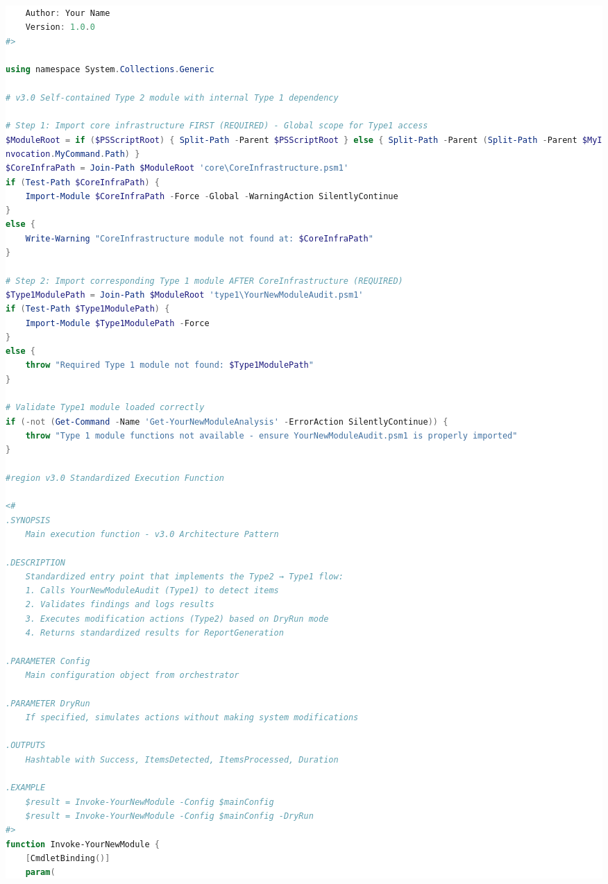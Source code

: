 ```powershell
    Author: Your Name
    Version: 1.0.0
#>

using namespace System.Collections.Generic

# v3.0 Self-contained Type 2 module with internal Type 1 dependency

# Step 1: Import core infrastructure FIRST (REQUIRED) - Global scope for Type1 access
$ModuleRoot = if ($PSScriptRoot) { Split-Path -Parent $PSScriptRoot } else { Split-Path -Parent (Split-Path -Parent $MyInvocation.MyCommand.Path) }
$CoreInfraPath = Join-Path $ModuleRoot 'core\CoreInfrastructure.psm1'
if (Test-Path $CoreInfraPath) {
    Import-Module $CoreInfraPath -Force -Global -WarningAction SilentlyContinue
}
else {
    Write-Warning "CoreInfrastructure module not found at: $CoreInfraPath"
}

# Step 2: Import corresponding Type 1 module AFTER CoreInfrastructure (REQUIRED)
$Type1ModulePath = Join-Path $ModuleRoot 'type1\YourNewModuleAudit.psm1'
if (Test-Path $Type1ModulePath) {
    Import-Module $Type1ModulePath -Force
}
else {
    throw "Required Type 1 module not found: $Type1ModulePath"
}

# Validate Type1 module loaded correctly
if (-not (Get-Command -Name 'Get-YourNewModuleAnalysis' -ErrorAction SilentlyContinue)) {
    throw "Type 1 module functions not available - ensure YourNewModuleAudit.psm1 is properly imported"
}

#region v3.0 Standardized Execution Function

<#
.SYNOPSIS
    Main execution function - v3.0 Architecture Pattern

.DESCRIPTION
    Standardized entry point that implements the Type2 → Type1 flow:
    1. Calls YourNewModuleAudit (Type1) to detect items
    2. Validates findings and logs results
    3. Executes modification actions (Type2) based on DryRun mode
    4. Returns standardized results for ReportGeneration

.PARAMETER Config
    Main configuration object from orchestrator

.PARAMETER DryRun
    If specified, simulates actions without making system modifications

.OUTPUTS
    Hashtable with Success, ItemsDetected, ItemsProcessed, Duration

.EXAMPLE
    $result = Invoke-YourNewModule -Config $mainConfig
    $result = Invoke-YourNewModule -Config $mainConfig -DryRun
#>
function Invoke-YourNewModule {
    [CmdletBinding()]
    param(
```